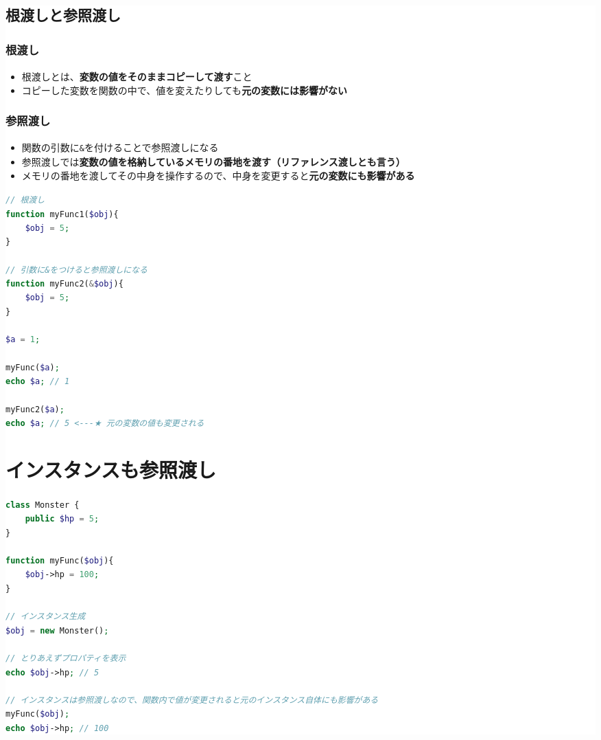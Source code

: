 ## 根渡しと参照渡し

### 根渡し

- 根渡しとは、**変数の値をそのままコピーして渡す**こと
- コピーした変数を関数の中で、値を変えたりしても**元の変数には影響がない**

### 参照渡し

- 関数の引数に`&`を付けることで参照渡しになる
- 参照渡しでは**変数の値を格納しているメモリの番地を渡す（リファレンス渡しとも言う）**
- メモリの番地を渡してその中身を操作するので、中身を変更すると**元の変数にも影響がある**

```php
// 根渡し
function myFunc1($obj){
    $obj = 5;
}

// 引数に&をつけると参照渡しになる
function myFunc2(&$obj){
    $obj = 5;
}

$a = 1;

myFunc($a);
echo $a; // 1

myFunc2($a);
echo $a; // 5 <---★ 元の変数の値も変更される
```

# インスタンスも参照渡し

```php
class Monster {
    public $hp = 5;
}

function myFunc($obj){
    $obj->hp = 100;
}

// インスタンス生成
$obj = new Monster();

// とりあえずプロパティを表示
echo $obj->hp; // 5

// インスタンスは参照渡しなので、関数内で値が変更されると元のインスタンス自体にも影響がある
myFunc($obj);
echo $obj->hp; // 100
```
